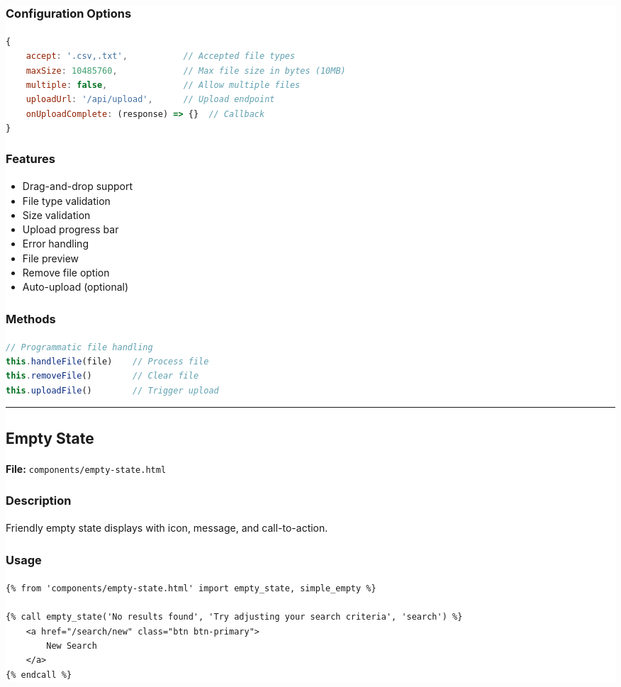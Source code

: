 ### Configuration Options

```javascript
{
    accept: '.csv,.txt',           // Accepted file types
    maxSize: 10485760,             // Max file size in bytes (10MB)
    multiple: false,               // Allow multiple files
    uploadUrl: '/api/upload',      // Upload endpoint
    onUploadComplete: (response) => {}  // Callback
}
```

### Features

- Drag-and-drop support
- File type validation
- Size validation
- Upload progress bar
- Error handling
- File preview
- Remove file option
- Auto-upload (optional)

### Methods

```javascript
// Programmatic file handling
this.handleFile(file)    // Process file
this.removeFile()        // Clear file
this.uploadFile()        // Trigger upload
```

---

## Empty State

**File:** `components/empty-state.html`

### Description
Friendly empty state displays with icon, message, and call-to-action.

### Usage

```jinja
{% from 'components/empty-state.html' import empty_state, simple_empty %}

{% call empty_state('No results found', 'Try adjusting your search criteria', 'search') %}
    <a href="/search/new" class="btn btn-primary">
        New Search
    </a>
{% endcall %}
```
